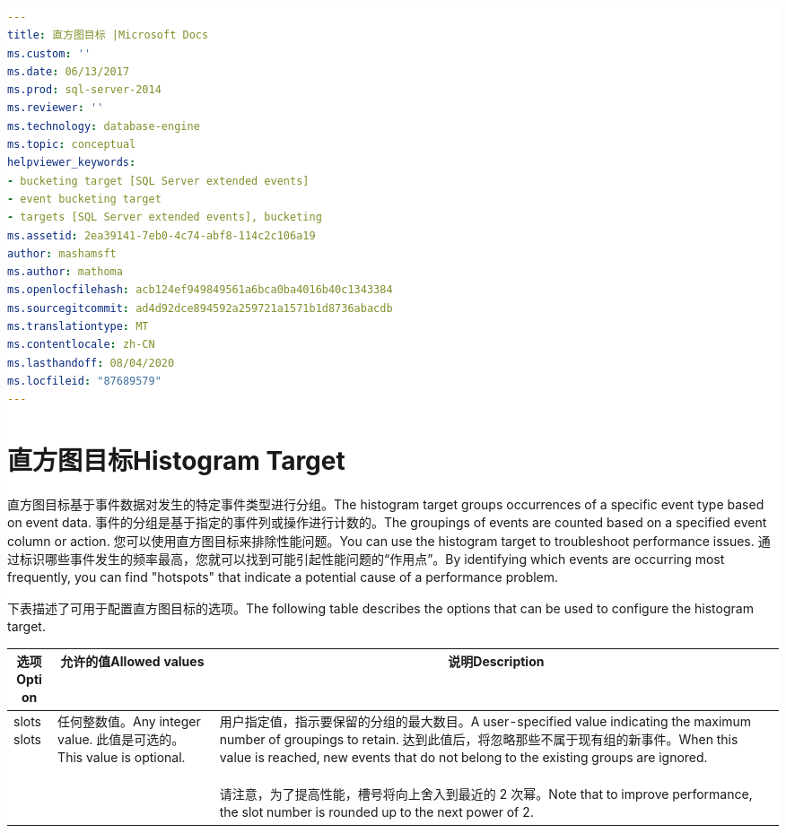 ```yaml
---
title: 直方图目标 |Microsoft Docs
ms.custom: ''
ms.date: 06/13/2017
ms.prod: sql-server-2014
ms.reviewer: ''
ms.technology: database-engine
ms.topic: conceptual
helpviewer_keywords:
- bucketing target [SQL Server extended events]
- event bucketing target
- targets [SQL Server extended events], bucketing
ms.assetid: 2ea39141-7eb0-4c74-abf8-114c2c106a19
author: mashamsft
ms.author: mathoma
ms.openlocfilehash: acb124ef949849561a6bca0ba4016b40c1343384
ms.sourcegitcommit: ad4d92dce894592a259721a1571b1d8736abacdb
ms.translationtype: MT
ms.contentlocale: zh-CN
ms.lasthandoff: 08/04/2020
ms.locfileid: "87689579"
---
```

# <a name="histogram-target"></a><span data-ttu-id="2bec6-102">直方图目标</span><span class="sxs-lookup"><span data-stu-id="2bec6-102">Histogram Target</span></span>
  <span data-ttu-id="2bec6-103">直方图目标基于事件数据对发生的特定事件类型进行分组。</span><span class="sxs-lookup"><span data-stu-id="2bec6-103">The histogram target groups occurrences of a specific event type based on event data.</span></span> <span data-ttu-id="2bec6-104">事件的分组是基于指定的事件列或操作进行计数的。</span><span class="sxs-lookup"><span data-stu-id="2bec6-104">The groupings of events are counted based on a specified event column or action.</span></span> <span data-ttu-id="2bec6-105">您可以使用直方图目标来排除性能问题。</span><span class="sxs-lookup"><span data-stu-id="2bec6-105">You can use the histogram target to troubleshoot performance issues.</span></span> <span data-ttu-id="2bec6-106">通过标识哪些事件发生的频率最高，您就可以找到可能引起性能问题的“作用点”。</span><span class="sxs-lookup"><span data-stu-id="2bec6-106">By identifying which events are occurring most frequently, you can find "hotspots" that indicate a potential cause of a performance problem.</span></span>  
  
 <span data-ttu-id="2bec6-107">下表描述了可用于配置直方图目标的选项。</span><span class="sxs-lookup"><span data-stu-id="2bec6-107">The following table describes the options that can be used to configure the histogram target.</span></span>  
  
|<span data-ttu-id="2bec6-108">选项</span><span class="sxs-lookup"><span data-stu-id="2bec6-108">Option</span></span>|<span data-ttu-id="2bec6-109">允许的值</span><span class="sxs-lookup"><span data-stu-id="2bec6-109">Allowed values</span></span>|<span data-ttu-id="2bec6-110">说明</span><span class="sxs-lookup"><span data-stu-id="2bec6-110">Description</span></span>|  
|------------|--------------------|-----------------|  
|<span data-ttu-id="2bec6-111">slots</span><span class="sxs-lookup"><span data-stu-id="2bec6-111">slots</span></span>|<span data-ttu-id="2bec6-112">任何整数值。</span><span class="sxs-lookup"><span data-stu-id="2bec6-112">Any integer value.</span></span> <span data-ttu-id="2bec6-113">此值是可选的。</span><span class="sxs-lookup"><span data-stu-id="2bec6-113">This value is optional.</span></span>|<span data-ttu-id="2bec6-114">用户指定值，指示要保留的分组的最大数目。</span><span class="sxs-lookup"><span data-stu-id="2bec6-114">A user-specified value indicating the maximum number of groupings to retain.</span></span> <span data-ttu-id="2bec6-115">达到此值后，将忽略那些不属于现有组的新事件。</span><span class="sxs-lookup"><span data-stu-id="2bec6-115">When this value is reached, new events that do not belong to the existing groups are ignored.</span></span><br /><br /> <span data-ttu-id="2bec6-116">请注意，为了提高性能，槽号将向上舍入到最近的 2 次幂。</span><span class="sxs-lookup"><span data-stu-id="2bec6-116">Note that to improve performance, the slot number is rounded up to the next power of 2.</span></span>|  